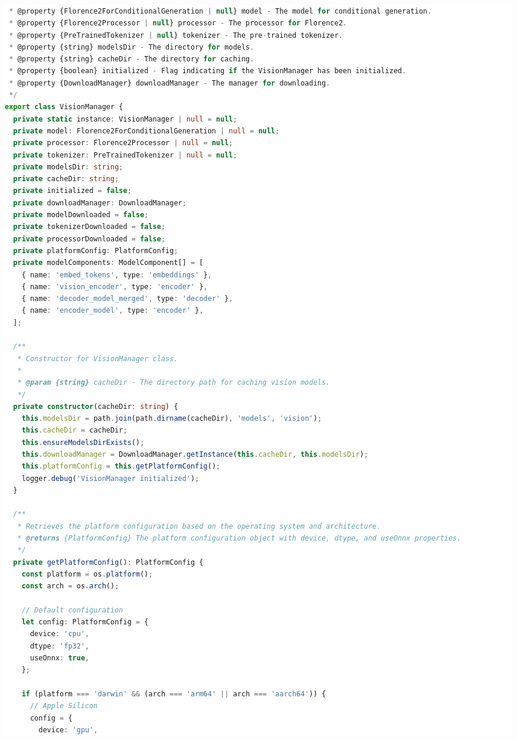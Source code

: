 ```ts
 * @property {Florence2ForConditionalGeneration | null} model - The model for conditional generation.
 * @property {Florence2Processor | null} processor - The processor for Florence2.
 * @property {PreTrainedTokenizer | null} tokenizer - The pre-trained tokenizer.
 * @property {string} modelsDir - The directory for models.
 * @property {string} cacheDir - The directory for caching.
 * @property {boolean} initialized - Flag indicating if the VisionManager has been initialized.
 * @property {DownloadManager} downloadManager - The manager for downloading.
 */
export class VisionManager {
  private static instance: VisionManager | null = null;
  private model: Florence2ForConditionalGeneration | null = null;
  private processor: Florence2Processor | null = null;
  private tokenizer: PreTrainedTokenizer | null = null;
  private modelsDir: string;
  private cacheDir: string;
  private initialized = false;
  private downloadManager: DownloadManager;
  private modelDownloaded = false;
  private tokenizerDownloaded = false;
  private processorDownloaded = false;
  private platformConfig: PlatformConfig;
  private modelComponents: ModelComponent[] = [
    { name: 'embed_tokens', type: 'embeddings' },
    { name: 'vision_encoder', type: 'encoder' },
    { name: 'decoder_model_merged', type: 'decoder' },
    { name: 'encoder_model', type: 'encoder' },
  ];

  /**
   * Constructor for VisionManager class.
   *
   * @param {string} cacheDir - The directory path for caching vision models.
   */
  private constructor(cacheDir: string) {
    this.modelsDir = path.join(path.dirname(cacheDir), 'models', 'vision');
    this.cacheDir = cacheDir;
    this.ensureModelsDirExists();
    this.downloadManager = DownloadManager.getInstance(this.cacheDir, this.modelsDir);
    this.platformConfig = this.getPlatformConfig();
    logger.debug('VisionManager initialized');
  }

  /**
   * Retrieves the platform configuration based on the operating system and architecture.
   * @returns {PlatformConfig} The platform configuration object with device, dtype, and useOnnx properties.
   */
  private getPlatformConfig(): PlatformConfig {
    const platform = os.platform();
    const arch = os.arch();

    // Default configuration
    let config: PlatformConfig = {
      device: 'cpu',
      dtype: 'fp32',
      useOnnx: true,
    };

    if (platform === 'darwin' && (arch === 'arm64' || arch === 'aarch64')) {
      // Apple Silicon
      config = {
        device: 'gpu',
```